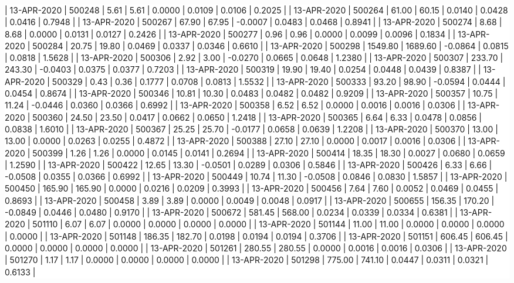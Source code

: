 | 13-APR-2020 | 500248 | 5.61 | 5.61 | 0.0000 | 0.0109 | 0.0106 | 0.2025 |
| 13-APR-2020 | 500264 | 61.00 | 60.15 | 0.0140 | 0.0428 | 0.0416 | 0.7948 |
| 13-APR-2020 | 500267 | 67.90 | 67.95 | -0.0007 | 0.0483 | 0.0468 | 0.8941 |
| 13-APR-2020 | 500274 | 8.68 | 8.68 | 0.0000 | 0.0131 | 0.0127 | 0.2426 |
| 13-APR-2020 | 500277 | 0.96 | 0.96 | 0.0000 | 0.0099 | 0.0096 | 0.1834 |
| 13-APR-2020 | 500284 | 20.75 | 19.80 | 0.0469 | 0.0337 | 0.0346 | 0.6610 |
| 13-APR-2020 | 500298 | 1549.80 | 1689.60 | -0.0864 | 0.0815 | 0.0818 | 1.5628 |
| 13-APR-2020 | 500306 | 2.92 | 3.00 | -0.0270 | 0.0665 | 0.0648 | 1.2380 |
| 13-APR-2020 | 500307 | 233.70 | 243.30 | -0.0403 | 0.0375 | 0.0377 | 0.7203 |
| 13-APR-2020 | 500319 | 19.90 | 19.40 | 0.0254 | 0.0448 | 0.0439 | 0.8387 |
| 13-APR-2020 | 500329 | 0.43 | 0.36 | 0.1777 | 0.0708 | 0.0813 | 1.5532 |
| 13-APR-2020 | 500333 | 93.20 | 98.90 | -0.0594 | 0.0444 | 0.0454 | 0.8674 |
| 13-APR-2020 | 500346 | 10.81 | 10.30 | 0.0483 | 0.0482 | 0.0482 | 0.9209 |
| 13-APR-2020 | 500357 | 10.75 | 11.24 | -0.0446 | 0.0360 | 0.0366 | 0.6992 |
| 13-APR-2020 | 500358 | 6.52 | 6.52 | 0.0000 | 0.0016 | 0.0016 | 0.0306 |
| 13-APR-2020 | 500360 | 24.50 | 23.50 | 0.0417 | 0.0662 | 0.0650 | 1.2418 |
| 13-APR-2020 | 500365 | 6.64 | 6.33 | 0.0478 | 0.0856 | 0.0838 | 1.6010 |
| 13-APR-2020 | 500367 | 25.25 | 25.70 | -0.0177 | 0.0658 | 0.0639 | 1.2208 |
| 13-APR-2020 | 500370 | 13.00 | 13.00 | 0.0000 | 0.0263 | 0.0255 | 0.4872 |
| 13-APR-2020 | 500388 | 27.10 | 27.10 | 0.0000 | 0.0017 | 0.0016 | 0.0306 |
| 13-APR-2020 | 500399 | 1.26 | 1.26 | 0.0000 | 0.0145 | 0.0141 | 0.2694 |
| 13-APR-2020 | 500414 | 18.35 | 18.30 | 0.0027 | 0.0680 | 0.0659 | 1.2590 |
| 13-APR-2020 | 500422 | 12.65 | 13.30 | -0.0501 | 0.0289 | 0.0306 | 0.5846 |
| 13-APR-2020 | 500426 | 6.33 | 6.66 | -0.0508 | 0.0355 | 0.0366 | 0.6992 |
| 13-APR-2020 | 500449 | 10.74 | 11.30 | -0.0508 | 0.0846 | 0.0830 | 1.5857 |
| 13-APR-2020 | 500450 | 165.90 | 165.90 | 0.0000 | 0.0216 | 0.0209 | 0.3993 |
| 13-APR-2020 | 500456 | 7.64 | 7.60 | 0.0052 | 0.0469 | 0.0455 | 0.8693 |
| 13-APR-2020 | 500458 | 3.89 | 3.89 | 0.0000 | 0.0049 | 0.0048 | 0.0917 |
| 13-APR-2020 | 500655 | 156.35 | 170.20 | -0.0849 | 0.0446 | 0.0480 | 0.9170 |
| 13-APR-2020 | 500672 | 581.45 | 568.00 | 0.0234 | 0.0339 | 0.0334 | 0.6381 |
| 13-APR-2020 | 501110 | 6.07 | 6.07 | 0.0000 | 0.0000 | 0.0000 | 0.0000 |
| 13-APR-2020 | 501144 | 11.00 | 11.00 | 0.0000 | 0.0000 | 0.0000 | 0.0000 |
| 13-APR-2020 | 501148 | 186.35 | 182.70 | 0.0198 | 0.0194 | 0.0194 | 0.3706 |
| 13-APR-2020 | 501151 | 606.45 | 606.45 | 0.0000 | 0.0000 | 0.0000 | 0.0000 |
| 13-APR-2020 | 501261 | 280.55 | 280.55 | 0.0000 | 0.0016 | 0.0016 | 0.0306 |
| 13-APR-2020 | 501270 | 1.17 | 1.17 | 0.0000 | 0.0000 | 0.0000 | 0.0000 |
| 13-APR-2020 | 501298 | 775.00 | 741.10 | 0.0447 | 0.0311 | 0.0321 | 0.6133 |